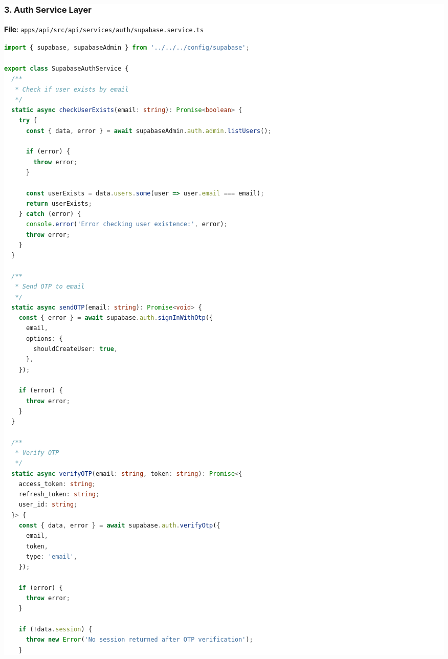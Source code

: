 ### 3. Auth Service Layer

**File**: `apps/api/src/api/services/auth/supabase.service.ts`

```typescript
import { supabase, supabaseAdmin } from '../../../config/supabase';

export class SupabaseAuthService {
  /**
   * Check if user exists by email
   */
  static async checkUserExists(email: string): Promise<boolean> {
    try {
      const { data, error } = await supabaseAdmin.auth.admin.listUsers();
      
      if (error) {
        throw error;
      }

      const userExists = data.users.some(user => user.email === email);
      return userExists;
    } catch (error) {
      console.error('Error checking user existence:', error);
      throw error;
    }
  }

  /**
   * Send OTP to email
   */
  static async sendOTP(email: string): Promise<void> {
    const { error } = await supabase.auth.signInWithOtp({
      email,
      options: {
        shouldCreateUser: true,
      },
    });

    if (error) {
      throw error;
    }
  }

  /**
   * Verify OTP
   */
  static async verifyOTP(email: string, token: string): Promise<{
    access_token: string;
    refresh_token: string;
    user_id: string;
  }> {
    const { data, error } = await supabase.auth.verifyOtp({
      email,
      token,
      type: 'email',
    });

    if (error) {
      throw error;
    }

    if (!data.session) {
      throw new Error('No session returned after OTP verification');
    }
```